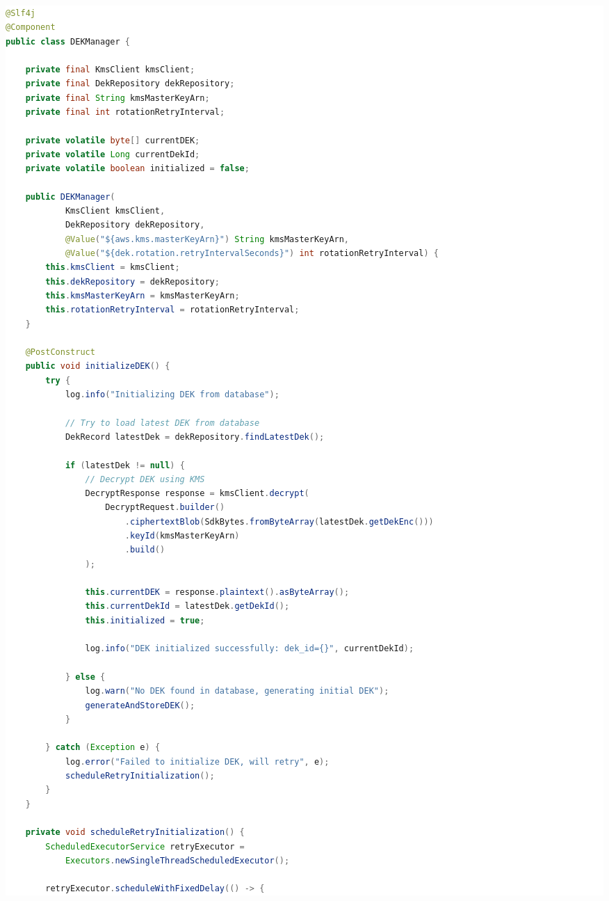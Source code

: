 ```java
@Slf4j
@Component
public class DEKManager {
    
    private final KmsClient kmsClient;
    private final DekRepository dekRepository;
    private final String kmsMasterKeyArn;
    private final int rotationRetryInterval;
    
    private volatile byte[] currentDEK;
    private volatile Long currentDekId;
    private volatile boolean initialized = false;
    
    public DEKManager(
            KmsClient kmsClient,
            DekRepository dekRepository,
            @Value("${aws.kms.masterKeyArn}") String kmsMasterKeyArn,
            @Value("${dek.rotation.retryIntervalSeconds}") int rotationRetryInterval) {
        this.kmsClient = kmsClient;
        this.dekRepository = dekRepository;
        this.kmsMasterKeyArn = kmsMasterKeyArn;
        this.rotationRetryInterval = rotationRetryInterval;
    }
    
    @PostConstruct
    public void initializeDEK() {
        try {
            log.info("Initializing DEK from database");
            
            // Try to load latest DEK from database
            DekRecord latestDek = dekRepository.findLatestDek();
            
            if (latestDek != null) {
                // Decrypt DEK using KMS
                DecryptResponse response = kmsClient.decrypt(
                    DecryptRequest.builder()
                        .ciphertextBlob(SdkBytes.fromByteArray(latestDek.getDekEnc()))
                        .keyId(kmsMasterKeyArn)
                        .build()
                );
                
                this.currentDEK = response.plaintext().asByteArray();
                this.currentDekId = latestDek.getDekId();
                this.initialized = true;
                
                log.info("DEK initialized successfully: dek_id={}", currentDekId);
                
            } else {
                log.warn("No DEK found in database, generating initial DEK");
                generateAndStoreDEK();
            }
            
        } catch (Exception e) {
            log.error("Failed to initialize DEK, will retry", e);
            scheduleRetryInitialization();
        }
    }
    
    private void scheduleRetryInitialization() {
        ScheduledExecutorService retryExecutor = 
            Executors.newSingleThreadScheduledExecutor();
        
        retryExecutor.scheduleWithFixedDelay(() -> {
```